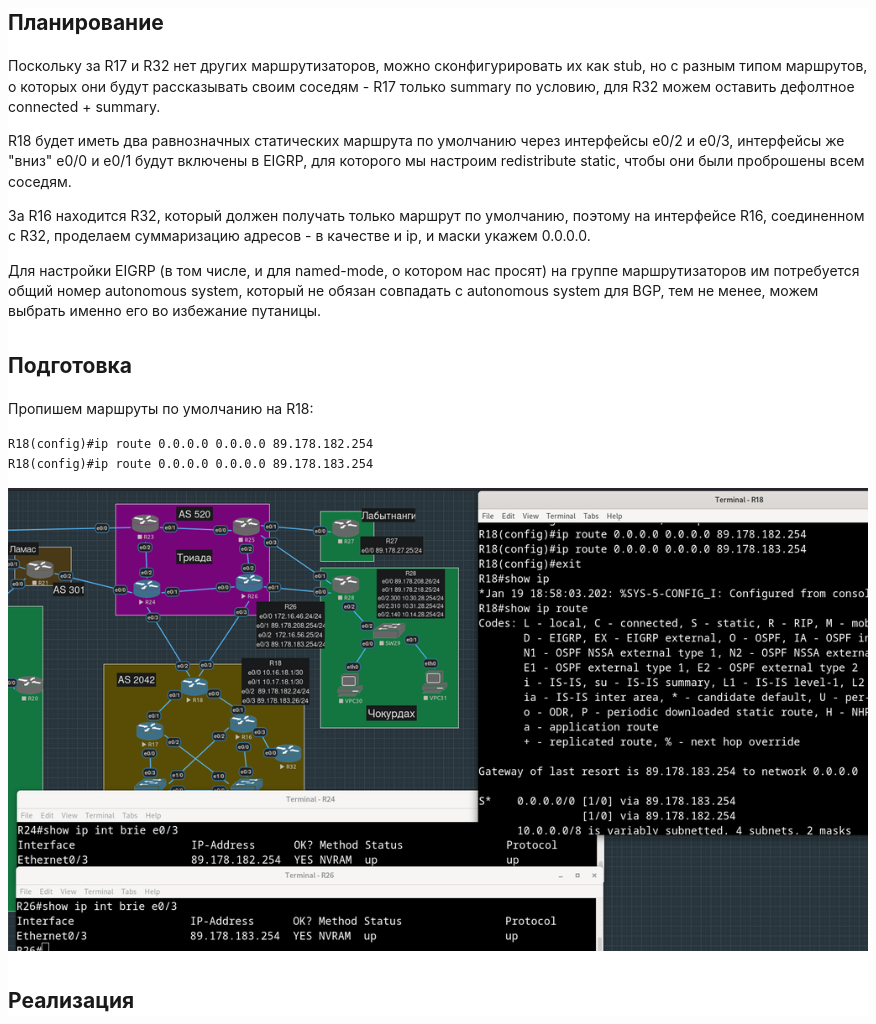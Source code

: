 ## Планирование

Поскольку за R17 и R32 нет других маршрутизаторов, можно сконфигурировать их как stub, но с разным типом маршрутов, о которых они будут рассказывать своим соседям - R17 только summary по условию, для R32 можем оставить дефолтное connected + summary.

R18 будет иметь два равнозначных статических маршрута по умолчанию через интерфейсы e0/2 и e0/3, интерфейсы же "вниз" e0/0 и e0/1 будут включены в EIGRP, для которого мы настроим redistribute static, чтобы они были проброшены всем соседям.

За R16 находится R32, который должен получать только маршрут по умолчанию, поэтому на интерфейсе R16, соединенном с R32, проделаем суммаризацию адресов - в качестве и ip, и маски укажем 0.0.0.0.

Для настройки EIGRP (в том числе, и для named-mode, о котором нас просят) на группе маршрутизаторов им потребуется общий номер autonomous system, который не обязан совпадать с autonomous system для BGP, тем не менее, можем выбрать именно его во избежание путаницы.

## Подготовка

Пропишем маршруты по умолчанию на R18:

```
R18(config)#ip route 0.0.0.0 0.0.0.0 89.178.182.254
R18(config)#ip route 0.0.0.0 0.0.0.0 89.178.183.254
```

![step1a](./images/step1a.png)

## Реализация
